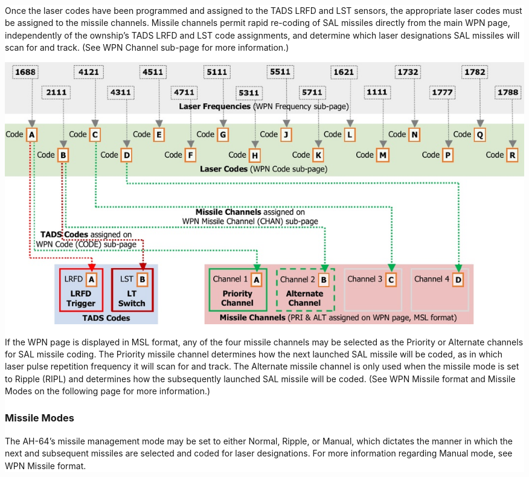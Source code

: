 Once the laser codes have been programmed and assigned to the TADS LRFD and LST sensors, the appropriate
laser codes must be assigned to the missile channels. Missile channels permit rapid re-coding of SAL missiles
directly from the main WPN page, independently of the ownship’s TADS LRFD and LST code assignments, and
determine which laser designations SAL missiles will scan for and track. (See WPN Channel sub-page for more
information.)

![Laser Coding & Missile Channels](img/img-478-1-screen.jpg)


If the WPN page is displayed in MSL format, any of the four missile channels may be selected as the Priority or
Alternate channels for SAL missile coding. The Priority missile channel determines how the next launched SAL
missile will be coded, as in which laser pulse repetition frequency it will scan for and track. The Alternate missile
channel is only used when the missile mode is set to Ripple (RIPL) and determines how the subsequently launched
SAL missile will be coded. (See WPN Missile format and Missile Modes on the following page for more information.)

### Missile Modes

The AH-64’s missile management mode may be set to either Normal, Ripple, or Manual, which dictates the
manner in which the next and subsequent missiles are selected and coded for laser designations. For more
information regarding Manual mode, see WPN Missile format.
